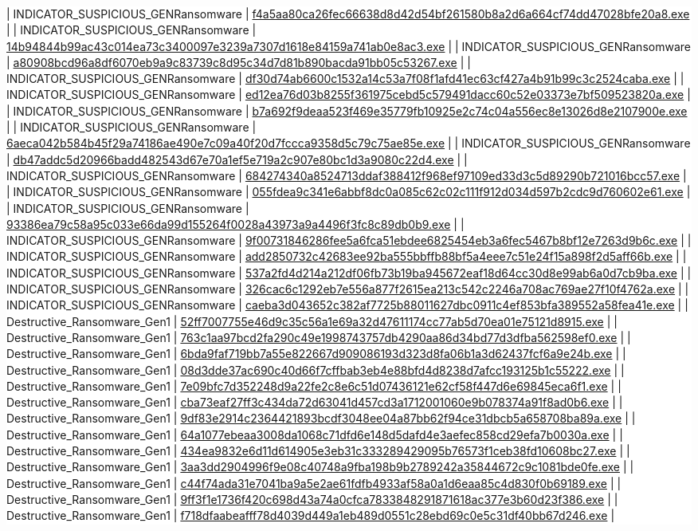 | INDICATOR_SUSPICIOUS_GENRansomware      | [f4a5aa80ca26fec66638d8d42d54bf261580b8a2d6a664cf74dd47028bfe20a8.exe](bazaar-2023-03/f4a5aa80ca26fec66638d8d42d54bf261580b8a2d6a664cf74dd47028bfe20a8.exe) |
| INDICATOR_SUSPICIOUS_GENRansomware      | [14b94844b99ac43c014ea73c3400097e3239a7307d1618e84159a741ab0e8ac3.exe](bazaar-2023-03/14b94844b99ac43c014ea73c3400097e3239a7307d1618e84159a741ab0e8ac3.exe) |
| INDICATOR_SUSPICIOUS_GENRansomware      | [a80908bcd96a8df6070eb9a9c83739c8d95c34d7d81b890bacda91bb05c53267.exe](bazaar-2023-03/a80908bcd96a8df6070eb9a9c83739c8d95c34d7d81b890bacda91bb05c53267.exe) |
| INDICATOR_SUSPICIOUS_GENRansomware      | [df30d74ab6600c1532a14c53a7f08f1afd41ec63cf427a4b91b99c3c2524caba.exe](bazaar-2023-03/df30d74ab6600c1532a14c53a7f08f1afd41ec63cf427a4b91b99c3c2524caba.exe) |
| INDICATOR_SUSPICIOUS_GENRansomware      | [ed12ea76d03b8255f361975cebd5c579491dacc60c52e03373e7bf509523820a.exe](bazaar-2023-03/ed12ea76d03b8255f361975cebd5c579491dacc60c52e03373e7bf509523820a.exe) |
| INDICATOR_SUSPICIOUS_GENRansomware      | [b7a692f9deaa523f469e35779fb10925e2c74c04a556ec8e13026d8e2107900e.exe](bazaar-2023-03/b7a692f9deaa523f469e35779fb10925e2c74c04a556ec8e13026d8e2107900e.exe) |
| INDICATOR_SUSPICIOUS_GENRansomware      | [6aeca042b584b45f29a74186ae490e7c09a40f20d7fccca9358d5c79c75ae85e.exe](bazaar-2023-03/6aeca042b584b45f29a74186ae490e7c09a40f20d7fccca9358d5c79c75ae85e.exe) |
| INDICATOR_SUSPICIOUS_GENRansomware      | [db47addc5d20966badd482543d67e70a1ef5e719a2c907e80bc1d3a9080c22d4.exe](bazaar-2023-03/db47addc5d20966badd482543d67e70a1ef5e719a2c907e80bc1d3a9080c22d4.exe) |
| INDICATOR_SUSPICIOUS_GENRansomware      | [684274340a8524713ddaf388412f968ef97109ed33d3c5d89290b721016bcc57.exe](bazaar-2023-03/684274340a8524713ddaf388412f968ef97109ed33d3c5d89290b721016bcc57.exe) |
| INDICATOR_SUSPICIOUS_GENRansomware      | [055fdea9c341e6abbf8dc0a085c62c02c111f912d034d597b2cdc9d760602e61.exe](bazaar-2023-03/055fdea9c341e6abbf8dc0a085c62c02c111f912d034d597b2cdc9d760602e61.exe) |
| INDICATOR_SUSPICIOUS_GENRansomware      | [93386ea79c58a95c033e66da99d155264f0028a43973a9a4496f3fc8c89db0b9.exe](bazaar-2023-03/93386ea79c58a95c033e66da99d155264f0028a43973a9a4496f3fc8c89db0b9.exe) |
| INDICATOR_SUSPICIOUS_GENRansomware      | [9f00731846286fee5a6fca51ebdee6825454eb3a6fec5467b8bf12e7263d9b6c.exe](bazaar-2023-03/9f00731846286fee5a6fca51ebdee6825454eb3a6fec5467b8bf12e7263d9b6c.exe) |
| INDICATOR_SUSPICIOUS_GENRansomware      | [add2850732c42683ee92ba555bbffb88bf5a4eee7c51e24f15a898f2d5aff66b.exe](bazaar-2023-03/add2850732c42683ee92ba555bbffb88bf5a4eee7c51e24f15a898f2d5aff66b.exe) |
| INDICATOR_SUSPICIOUS_GENRansomware      | [537a2fd4d214a212df06fb73b19ba945672eaf18d64cc30d8e99ab6a0d7cb9ba.exe](bazaar-2023-03/537a2fd4d214a212df06fb73b19ba945672eaf18d64cc30d8e99ab6a0d7cb9ba.exe) |
| INDICATOR_SUSPICIOUS_GENRansomware      | [326cac6c1292eb7e556a877f2615ea213c542c2246a708ac769ae27f10f4762a.exe](bazaar-2023-03/326cac6c1292eb7e556a877f2615ea213c542c2246a708ac769ae27f10f4762a.exe) |
| INDICATOR_SUSPICIOUS_GENRansomware      | [caeba3d043652c382af7725b88011627dbc0911c4ef853bfa389552a58fea41e.exe](bazaar-2023-03/caeba3d043652c382af7725b88011627dbc0911c4ef853bfa389552a58fea41e.exe) |
| Destructive_Ransomware_Gen1             | [52ff7007755e46d9c35c56a1e69a32d47611174cc77ab5d70ea01e75121d8915.exe](bazaar-2023-03/52ff7007755e46d9c35c56a1e69a32d47611174cc77ab5d70ea01e75121d8915.exe) |
| Destructive_Ransomware_Gen1             | [763c1aa97bcd2fa290c49e1998743757db4290aa86d34bd77d3dfba562598ef0.exe](bazaar-2023-03/763c1aa97bcd2fa290c49e1998743757db4290aa86d34bd77d3dfba562598ef0.exe) |
| Destructive_Ransomware_Gen1             | [6bda9faf719bb7a55e822667d909086193d323d8fa06b1a3d62437fcf6a9e24b.exe](bazaar-2023-03/6bda9faf719bb7a55e822667d909086193d323d8fa06b1a3d62437fcf6a9e24b.exe) |
| Destructive_Ransomware_Gen1             | [08d3dde37ac690c40d66f7cffbab3eb4e88bfd4d8238d7afcc193125b1c55222.exe](bazaar-2023-03/08d3dde37ac690c40d66f7cffbab3eb4e88bfd4d8238d7afcc193125b1c55222.exe) |
| Destructive_Ransomware_Gen1             | [7e09bfc7d352248d9a22fe2c8e6c51d07436121e62cf58f447d6e69845eca6f1.exe](bazaar-2023-03/7e09bfc7d352248d9a22fe2c8e6c51d07436121e62cf58f447d6e69845eca6f1.exe) |
| Destructive_Ransomware_Gen1             | [cba73eaf27ff3c434da72d63041d457cd3a1712001060e9b078374a91f8ad0b6.exe](bazaar-2023-03/cba73eaf27ff3c434da72d63041d457cd3a1712001060e9b078374a91f8ad0b6.exe) |
| Destructive_Ransomware_Gen1             | [9df83e2914c2364421893bcdf3048ee04a87bb62f94ce31dbcb5a658708ba89a.exe](bazaar-2023-03/9df83e2914c2364421893bcdf3048ee04a87bb62f94ce31dbcb5a658708ba89a.exe) |
| Destructive_Ransomware_Gen1             | [64a1077ebeaa3008da1068c71dfd6e148d5dafd4e3aefec858cd29efa7b0030a.exe](bazaar-2023-03/64a1077ebeaa3008da1068c71dfd6e148d5dafd4e3aefec858cd29efa7b0030a.exe) |
| Destructive_Ransomware_Gen1             | [434ea9832e6d11d614905e3eb31c333289429095b76573f1ceb38fd10608bc27.exe](bazaar-2023-03/434ea9832e6d11d614905e3eb31c333289429095b76573f1ceb38fd10608bc27.exe) |
| Destructive_Ransomware_Gen1             | [3aa3dd2904996f9e08c40748a9fba198b9b2789242a35844672c9c1081bde0fe.exe](bazaar-2023-03/3aa3dd2904996f9e08c40748a9fba198b9b2789242a35844672c9c1081bde0fe.exe) |
| Destructive_Ransomware_Gen1             | [c44f74ada31e7041ba9a5e2ae61fdfb4933af58a0a1d6eaa85c4d830f0b69189.exe](bazaar-2023-03/c44f74ada31e7041ba9a5e2ae61fdfb4933af58a0a1d6eaa85c4d830f0b69189.exe) |
| Destructive_Ransomware_Gen1             | [9ff3f1e1736f420c698d43a74a0cfca7833848291871618ac377e3b60d23f386.exe](bazaar-2023-03/9ff3f1e1736f420c698d43a74a0cfca7833848291871618ac377e3b60d23f386.exe) |
| Destructive_Ransomware_Gen1             | [f718dfaabeafff78d4039d449a1eb489d0551c28ebd69c0e5c31df40bb67d246.exe](bazaar-2023-03/f718dfaabeafff78d4039d449a1eb489d0551c28ebd69c0e5c31df40bb67d246.exe) |